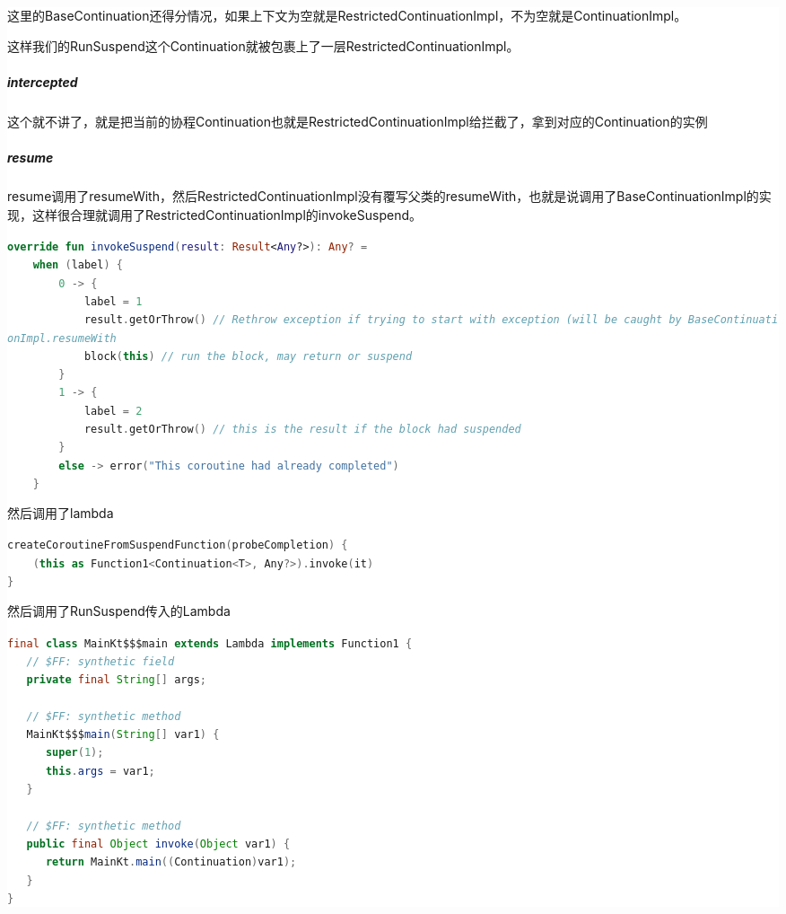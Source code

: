 这里的BaseContinuation还得分情况，如果上下文为空就是RestrictedContinuationImpl，不为空就是ContinuationImpl。

这样我们的RunSuspend这个Continuation就被包裹上了一层RestrictedContinuationImpl。

##### intercepted

这个就不讲了，就是把当前的协程Continuation也就是RestrictedContinuationImpl给拦截了，拿到对应的Continuation的实例

##### resume

resume调用了resumeWith，然后RestrictedContinuationImpl没有覆写父类的resumeWith，也就是说调用了BaseContinuationImpl的实现，这样很合理就调用了RestrictedContinuationImpl的invokeSuspend。

```kotlin
override fun invokeSuspend(result: Result<Any?>): Any? =
    when (label) {
        0 -> {
            label = 1
            result.getOrThrow() // Rethrow exception if trying to start with exception (will be caught by BaseContinuationImpl.resumeWith
            block(this) // run the block, may return or suspend
        }
        1 -> {
            label = 2
            result.getOrThrow() // this is the result if the block had suspended
        }
        else -> error("This coroutine had already completed")
    }
```

然后调用了lambda

```kotlin
createCoroutineFromSuspendFunction(probeCompletion) {
    (this as Function1<Continuation<T>, Any?>).invoke(it)
}
```

然后调用了RunSuspend传入的Lambda

```java
final class MainKt$$$main extends Lambda implements Function1 {
   // $FF: synthetic field
   private final String[] args;

   // $FF: synthetic method
   MainKt$$$main(String[] var1) {
      super(1);
      this.args = var1;
   }

   // $FF: synthetic method
   public final Object invoke(Object var1) {
      return MainKt.main((Continuation)var1);
   }
}
```
